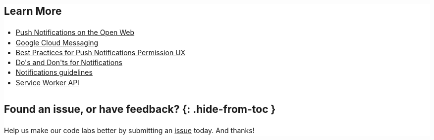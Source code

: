 
## Learn More




*  [Push Notifications on the Open Web](https://developers.google.com/web/updates/2015/03/push-notificatons-on-the-open-web?hl=en)
*  [Google Cloud Messaging](https://developers.google.com/cloud-messaging/)
*  [Best Practices for Push Notifications Permission UX](https://docs.google.com/document/d/1WNPIS_2F0eyDm5SS2E6LZ_75tk6XtBSnR1xNjWJ_DPE/edit)
*  [Do's and Don'ts for Notifications](http://android-developers.blogspot.co.uk/2015/08/get-dos-and-donts-for-notifications.html)
*  [Notifications guidelines](https://www.google.com/design/spec/patterns/notifications.html)
*  [Service Worker API](https://developer.mozilla.org/en-US/docs/Web/API/Service_Worker_API)





## Found an issue, or have feedback? {: .hide-from-toc }
Help us make our code labs better by submitting an 
[issue](https://github.com/GoogleChrome/push-notifications/issues) today. And thanks!